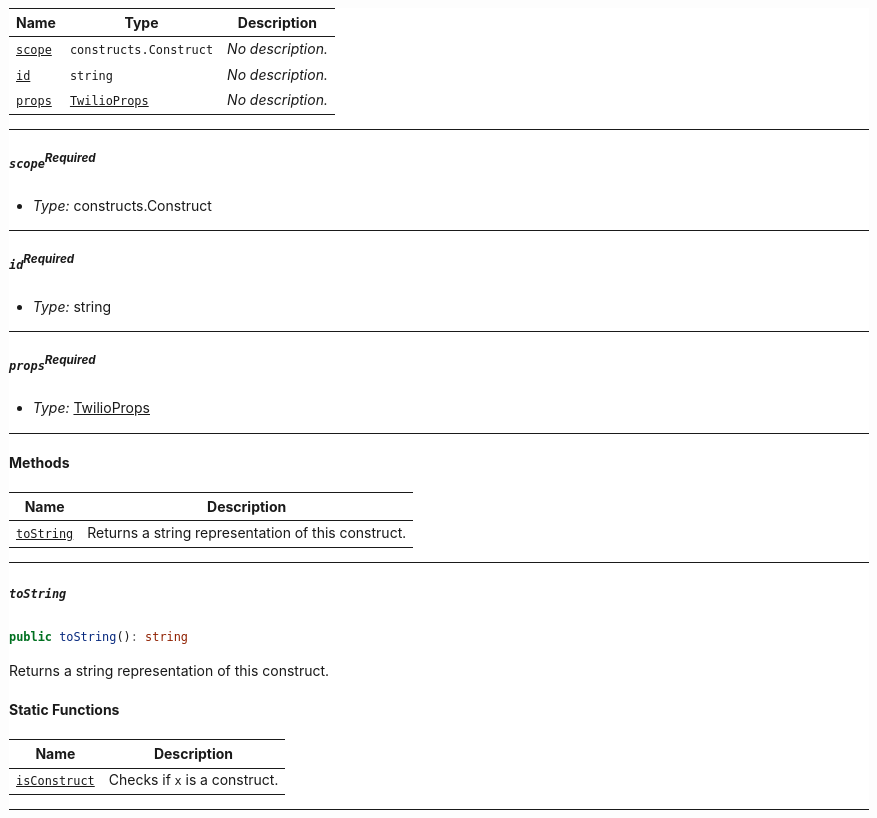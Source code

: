 | **Name** | **Type** | **Description** |
| --- | --- | --- |
| <code><a href="#cdk-eventbridge-partner-processors.TwilioEventProcessor.Initializer.parameter.scope">scope</a></code> | <code>constructs.Construct</code> | *No description.* |
| <code><a href="#cdk-eventbridge-partner-processors.TwilioEventProcessor.Initializer.parameter.id">id</a></code> | <code>string</code> | *No description.* |
| <code><a href="#cdk-eventbridge-partner-processors.TwilioEventProcessor.Initializer.parameter.props">props</a></code> | <code><a href="#cdk-eventbridge-partner-processors.TwilioProps">TwilioProps</a></code> | *No description.* |

---

##### `scope`<sup>Required</sup> <a name="scope" id="cdk-eventbridge-partner-processors.TwilioEventProcessor.Initializer.parameter.scope"></a>

- *Type:* constructs.Construct

---

##### `id`<sup>Required</sup> <a name="id" id="cdk-eventbridge-partner-processors.TwilioEventProcessor.Initializer.parameter.id"></a>

- *Type:* string

---

##### `props`<sup>Required</sup> <a name="props" id="cdk-eventbridge-partner-processors.TwilioEventProcessor.Initializer.parameter.props"></a>

- *Type:* <a href="#cdk-eventbridge-partner-processors.TwilioProps">TwilioProps</a>

---

#### Methods <a name="Methods" id="Methods"></a>

| **Name** | **Description** |
| --- | --- |
| <code><a href="#cdk-eventbridge-partner-processors.TwilioEventProcessor.toString">toString</a></code> | Returns a string representation of this construct. |

---

##### `toString` <a name="toString" id="cdk-eventbridge-partner-processors.TwilioEventProcessor.toString"></a>

```typescript
public toString(): string
```

Returns a string representation of this construct.

#### Static Functions <a name="Static Functions" id="Static Functions"></a>

| **Name** | **Description** |
| --- | --- |
| <code><a href="#cdk-eventbridge-partner-processors.TwilioEventProcessor.isConstruct">isConstruct</a></code> | Checks if `x` is a construct. |

---